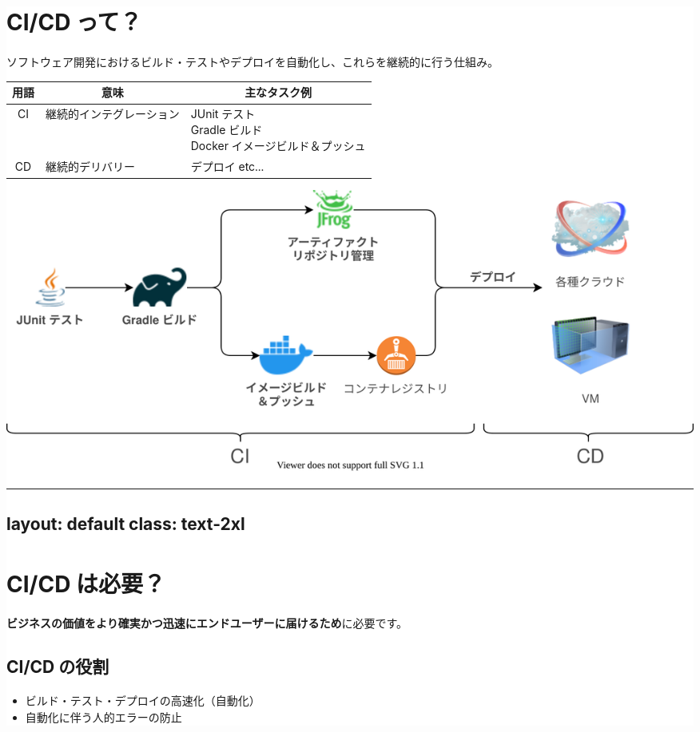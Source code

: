 # CI/CD って？

ソフトウェア開発におけるビルド・テストやデプロイを自動化し、これらを継続的に行う仕組み。

<div class="mb-2 mx-auto">

| 用語  | 意味                     | 主なタスク例                                                     |
| :---: | ------------------------ | ---------------------------------------------------------------- |
|  CI   | 継続的インテグレーション | JUnit テスト<br>Gradle ビルド<br>Docker イメージビルド＆プッシュ |
|  CD   | 継続的デリバリー         | デプロイ etc...                                                  |

</div>

<v-click>
  <img src="/images/cicd_image.drawio.svg" class="mx-auto w-125"/>
</v-click>

---
layout: default
class: text-2xl
---

# CI/CD は必要？

**ビジネスの価値をより確実かつ迅速にエンドユーザーに届けるため**に必要です。

## CI/CD の役割

<v-click>

* ビルド・テスト・デプロイの高速化（自動化）
* 自動化に伴う人的エラーの防止
